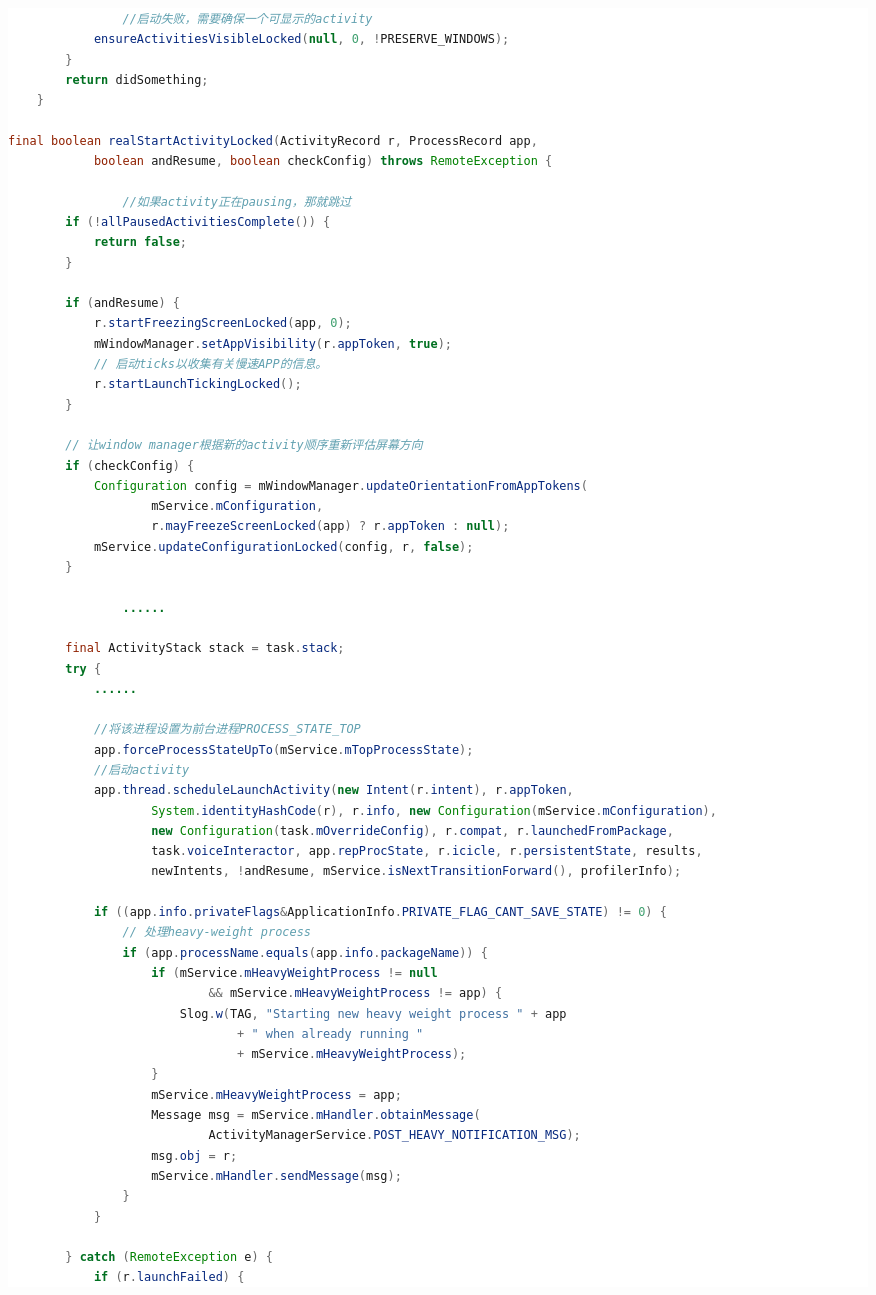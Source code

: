 ```java
        		//启动失败，需要确保一个可显示的activity
            ensureActivitiesVisibleLocked(null, 0, !PRESERVE_WINDOWS);
        }
        return didSomething;
    }

final boolean realStartActivityLocked(ActivityRecord r, ProcessRecord app,
            boolean andResume, boolean checkConfig) throws RemoteException {
				
				//如果activity正在pausing，那就跳过
        if (!allPausedActivitiesComplete()) {
            return false;
        }

        if (andResume) {
            r.startFreezingScreenLocked(app, 0);
            mWindowManager.setAppVisibility(r.appToken, true);
            // 启动ticks以收集有关慢速APP的信息。
            r.startLaunchTickingLocked();
        }

        // 让window manager根据新的activity顺序重新评估屏幕方向
        if (checkConfig) {
            Configuration config = mWindowManager.updateOrientationFromAppTokens(
                    mService.mConfiguration,
                    r.mayFreezeScreenLocked(app) ? r.appToken : null);
            mService.updateConfigurationLocked(config, r, false);
        }

				......

        final ActivityStack stack = task.stack;
        try {
            ......
            
            //将该进程设置为前台进程PROCESS_STATE_TOP
            app.forceProcessStateUpTo(mService.mTopProcessState);
            //启动activity
            app.thread.scheduleLaunchActivity(new Intent(r.intent), r.appToken,
                    System.identityHashCode(r), r.info, new Configuration(mService.mConfiguration),
                    new Configuration(task.mOverrideConfig), r.compat, r.launchedFromPackage,
                    task.voiceInteractor, app.repProcState, r.icicle, r.persistentState, results,
                    newIntents, !andResume, mService.isNextTransitionForward(), profilerInfo);

            if ((app.info.privateFlags&ApplicationInfo.PRIVATE_FLAG_CANT_SAVE_STATE) != 0) {
                // 处理heavy-weight process
                if (app.processName.equals(app.info.packageName)) {
                    if (mService.mHeavyWeightProcess != null
                            && mService.mHeavyWeightProcess != app) {
                        Slog.w(TAG, "Starting new heavy weight process " + app
                                + " when already running "
                                + mService.mHeavyWeightProcess);
                    }
                    mService.mHeavyWeightProcess = app;
                    Message msg = mService.mHandler.obtainMessage(
                            ActivityManagerService.POST_HEAVY_NOTIFICATION_MSG);
                    msg.obj = r;
                    mService.mHandler.sendMessage(msg);
                }
            }

        } catch (RemoteException e) {
            if (r.launchFailed) {
```